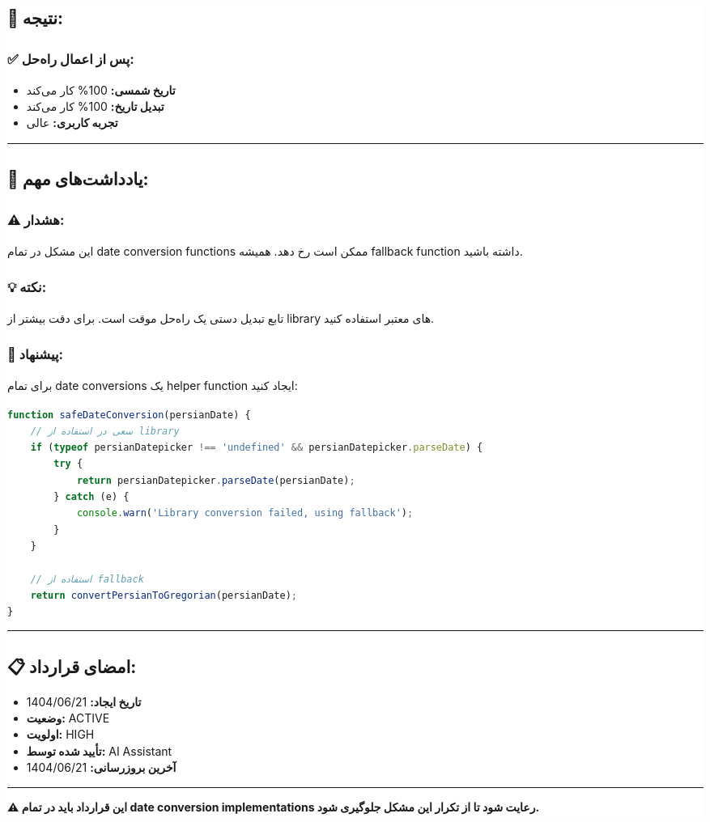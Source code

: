 ## 🎯 **نتیجه:**

### **✅ پس از اعمال راه‌حل:**
- **تاریخ شمسی:** 100% کار می‌کند
- **تبدیل تاریخ:** 100% کار می‌کند
- **تجربه کاربری:** عالی

---

## 📝 **یادداشت‌های مهم:**

### **⚠️ هشدار:**
این مشکل در تمام date conversion functions ممکن است رخ دهد. همیشه fallback function داشته باشید.

### **💡 نکته:**
تابع تبدیل دستی یک راه‌حل موقت است. برای دقت بیشتر از library های معتبر استفاده کنید.

### **🔧 پیشنهاد:**
برای تمام date conversions یک helper function ایجاد کنید:
```javascript
function safeDateConversion(persianDate) {
    // سعی در استفاده از library
    if (typeof persianDatepicker !== 'undefined' && persianDatepicker.parseDate) {
        try {
            return persianDatepicker.parseDate(persianDate);
        } catch (e) {
            console.warn('Library conversion failed, using fallback');
        }
    }
    
    // استفاده از fallback
    return convertPersianToGregorian(persianDate);
}
```

---

## 📋 **امضای قرارداد:**

- **تاریخ ایجاد:** 1404/06/21
- **وضعیت:** ACTIVE
- **اولویت:** HIGH
- **تأیید شده توسط:** AI Assistant
- **آخرین بروزرسانی:** 1404/06/21

---

**⚠️ این قرارداد باید در تمام date conversion implementations رعایت شود تا از تکرار این مشکل جلوگیری شود.**
